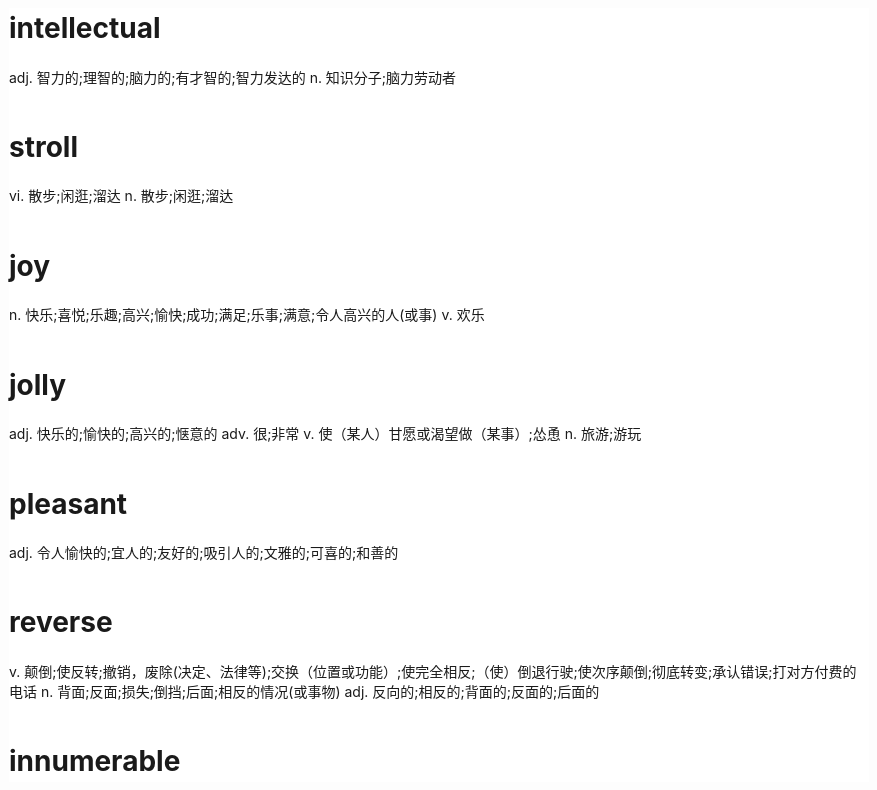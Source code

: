 # intellectual

adj.
智力的;理智的;脑力的;有才智的;智力发达的
n.
知识分子;脑力劳动者

# stroll

vi.
散步;闲逛;溜达
n.
散步;闲逛;溜达

# joy

n.
快乐;喜悦;乐趣;高兴;愉快;成功;满足;乐事;满意;令人高兴的人(或事)
v.
欢乐

# jolly

adj.
快乐的;愉快的;高兴的;惬意的
adv.
很;非常
v.
使（某人）甘愿或渴望做（某事）;怂恿
n.
旅游;游玩

# pleasant

adj.
令人愉快的;宜人的;友好的;吸引人的;文雅的;可喜的;和善的

# reverse

v.
颠倒;使反转;撤销，废除(决定、法律等);交换（位置或功能）;使完全相反;（使）倒退行驶;使次序颠倒;彻底转变;承认错误;打对方付费的电话
n.
背面;反面;损失;倒挡;后面;相反的情况(或事物)
adj.
反向的;相反的;背面的;反面的;后面的

# innumerable
